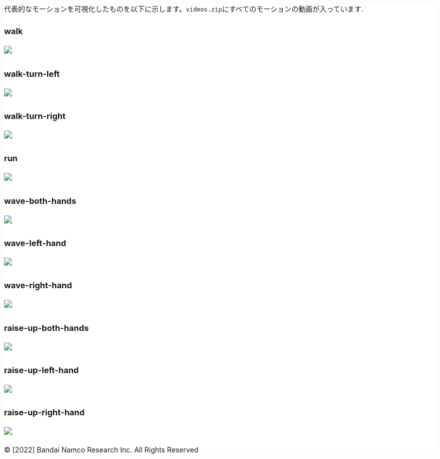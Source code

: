 代表的なモーションを可視化したものを以下に示します。`videos.zip`にすべてのモーションの動画が入っています.

### walk
<img src="../../src/Bandai-Namco-Research-Motiondataset-2/movie_walk.gif" width="100%">

### walk-turn-left
<img src="../../src/Bandai-Namco-Research-Motiondataset-2/movie_walk-turn-left.gif" width="100%">

### walk-turn-right
<img src="../../src/Bandai-Namco-Research-Motiondataset-2/movie_walk-turn-right.gif" width="100%">

### run
<img src="../../src/Bandai-Namco-Research-Motiondataset-2/movie_run.gif" width="100%">

### wave-both-hands
<img src="../../src/Bandai-Namco-Research-Motiondataset-2/movie_wave-both-hands.gif" width="100%">

### wave-left-hand
<img src="../../src/Bandai-Namco-Research-Motiondataset-2/movie_wave-left-hand.gif" width="100%">

### wave-right-hand
<img src="../../src/Bandai-Namco-Research-Motiondataset-2/movie_wave-right-hand.gif" width="100%">

### raise-up-both-hands
<img src="../../src/Bandai-Namco-Research-Motiondataset-2/movie_raise-up-both-hands.gif" width="100%">

### raise-up-left-hand
<img src="../../src/Bandai-Namco-Research-Motiondataset-2/movie_raise-up-left-hand.gif" width="100%">

### raise-up-right-hand
<img src="../../src/Bandai-Namco-Research-Motiondataset-2/movie_raise-up-right-hand.gif" width="100%">


&copy;  [2022] Bandai Namco Research Inc. All Rights Reserved
